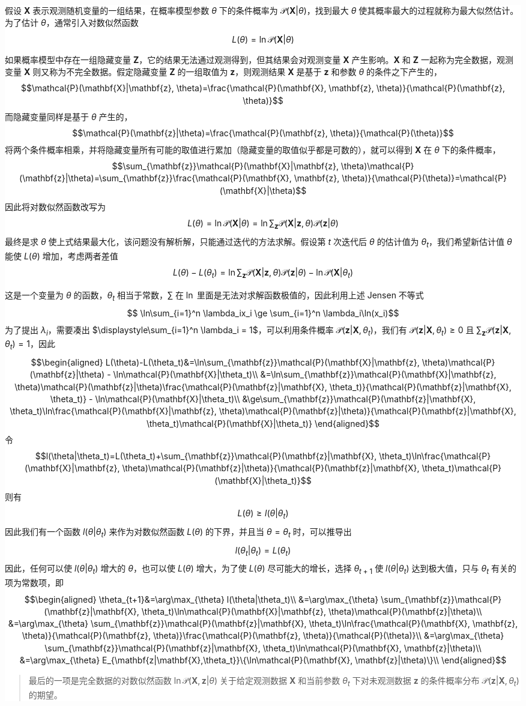 假设 $\mathbf{X}$ 表示观测随机变量的一组结果，在概率模型参数 $\theta$ 下的条件概率为 $\mathcal{P}(\mathbf{X}|\theta)$，找到最大 $\theta$ 使其概率最大的过程就称为最大似然估计。为了估计 $\theta$，通常引入对数似然函数
$$L(\theta)=\ln \mathcal{P}(\mathbf{X}|\theta)$$

如果概率模型中存在一组隐藏变量 $\mathbf{Z}$，它的结果无法通过观测得到，但其结果会对观测变量 $\mathbf{X}$ 产生影响。$\mathbf{X}$ 和 $\mathbf{Z}$ 一起称为完全数据，观测变量 $\mathbf{X}$ 则又称为不完全数据。假定隐藏变量 $\mathbf{Z}$ 的一组取值为 $\mathbf{z}$，则观测结果 $\mathbf{X}$ 是基于 $\mathbf{z}$ 和参数 $\theta$ 的条件之下产生的，
$$\mathcal{P}(\mathbf{X}|\mathbf{z}, \theta)=\frac{\mathcal{P}(\mathbf{X}, \mathbf{z}, \theta)}{\mathcal{P}(\mathbf{z}, \theta)}$$
而隐藏变量同样是基于 $\theta$ 产生的，
$$\mathcal{P}(\mathbf{z}|\theta)=\frac{\mathcal{P}(\mathbf{z}, \theta)}{\mathcal{P}(\theta)}$$
将两个条件概率相乘，并将隐藏变量所有可能的取值进行累加（隐藏变量的取值似乎都是可数的），就可以得到 $\mathbf{X}$ 在 $\theta$ 下的条件概率，
$$\sum_{\mathbf{z}}\mathcal{P}(\mathbf{X}|\mathbf{z}, \theta)\mathcal{P}(\mathbf{z}|\theta)=\sum_{\mathbf{z}}\frac{\mathcal{P}(\mathbf{X}, \mathbf{z}, \theta)}{\mathcal{P}(\theta)}=\mathcal{P}(\mathbf{X}|\theta)$$
因此将对数似然函数改写为
$$L(\theta) = \ln\mathcal{P}(\mathbf{X}|\theta)=\ln\sum_{\mathbf{z}}\mathcal{P}(\mathbf{X}|\mathbf{z}, \theta)\mathcal{P}(\mathbf{z}|\theta)$$
最终是求 $\theta$ 使上式结果最大化，该问题没有解析解，只能通过迭代的方法求解。假设第 $t$ 次迭代后 $\theta$ 的估计值为 $\theta_t$，我们希望新估计值 $\theta$ 能使 $L(\theta)$ 增加，考虑两者差值
$$L(\theta)-L(\theta_t)=\ln\sum_{\mathbf{z}}\mathcal{P}(\mathbf{X}|\mathbf{z}, \theta)\mathcal{P}(\mathbf{z}|\theta) - \ln\mathcal{P}(\mathbf{X}|\theta_t)$$

这是一个变量为 $\theta$ 的函数，$\theta_t$ 相当于常数，$\sum$ 在 $\ln$ 里面是无法对求解函数极值的，因此利用上述 Jensen 不等式
$$ \ln\sum_{i=1}^n \lambda_ix_i \ge \sum_{i=1}^n \lambda_i\ln(x_i)$$
为了提出 $\lambda_i$，需要凑出 $\displaystyle\sum_{i=1}^n \lambda_i = 1$，可以利用条件概率 $\mathcal{P}(\mathbf{z}|\mathbf{X}, \theta_t)$，我们有 $\mathcal{P}(\mathbf{z}|\mathbf{X}, \theta_t)\ge 0$ 且 $\displaystyle\sum_\mathbf{z}\mathcal{P}(\mathbf{z}|\mathbf{X}, \theta_t)= 1$，因此
$$\begin{aligned}
    L(\theta)-L(\theta_t)&=\ln\sum_{\mathbf{z}}\mathcal{P}(\mathbf{X}|\mathbf{z}, \theta)\mathcal{P}(\mathbf{z}|\theta) - \ln\mathcal{P}(\mathbf{X}|\theta_t)\\
    &=\ln\sum_{\mathbf{z}}\mathcal{P}(\mathbf{X}|\mathbf{z}, \theta)\mathcal{P}(\mathbf{z}|\theta)\frac{\mathcal{P}(\mathbf{z}|\mathbf{X}, \theta_t)}{\mathcal{P}(\mathbf{z}|\mathbf{X}, \theta_t)} - \ln\mathcal{P}(\mathbf{X}|\theta_t)\\
    &\ge\sum_{\mathbf{z}}\mathcal{P}(\mathbf{z}|\mathbf{X}, \theta_t)\ln\frac{\mathcal{P}(\mathbf{X}|\mathbf{z}, \theta)\mathcal{P}(\mathbf{z}|\theta)}{\mathcal{P}(\mathbf{z}|\mathbf{X}, \theta_t)\mathcal{P}(\mathbf{X}|\theta_t)}
\end{aligned}$$
令
$$l(\theta|\theta_t)=L(\theta_t)+\sum_{\mathbf{z}}\mathcal{P}(\mathbf{z}|\mathbf{X}, \theta_t)\ln\frac{\mathcal{P}(\mathbf{X}|\mathbf{z}, \theta)\mathcal{P}(\mathbf{z}|\theta)}{\mathcal{P}(\mathbf{z}|\mathbf{X}, \theta_t)\mathcal{P}(\mathbf{X}|\theta_t)}$$
则有
$$L(\theta)\ge l(\theta|\theta_t)$$
因此我们有一个函数 $l(\theta|\theta_t)$ 来作为对数似然函数 $L(\theta)$ 的下界，并且当 $\theta=\theta_t$ 时，可以推导出
$$l(\theta_t|\theta_t)=L(\theta_t)$$
因此，任何可以使 $l(\theta|\theta_t)$ 增大的 $\theta$，也可以使 $L(\theta)$ 增大，为了使 $L(\theta)$ 尽可能大的增长，选择 $\theta_{t+1}$ 使 $l(\theta|\theta_t)$ 达到极大值，只与 $\theta_t$ 有关的项为常数项，即
$$\begin{aligned}
    \theta_{t+1}&=\arg\max_{\theta} l(\theta|\theta_t)\\
    &=\arg\max_{\theta} \sum_{\mathbf{z}}\mathcal{P}(\mathbf{z}|\mathbf{X}, \theta_t)\ln\mathcal{P}(\mathbf{X}|\mathbf{z}, \theta)\mathcal{P}(\mathbf{z}|\theta)\\
    &=\arg\max_{\theta} \sum_{\mathbf{z}}\mathcal{P}(\mathbf{z}|\mathbf{X}, \theta_t)\ln\frac{\mathcal{P}(\mathbf{X}, \mathbf{z}, \theta)}{\mathcal{P}(\mathbf{z}, \theta)}\frac{\mathcal{P}(\mathbf{z}, \theta)}{\mathcal{P}(\theta)}\\
    &=\arg\max_{\theta} \sum_{\mathbf{z}}\mathcal{P}(\mathbf{z}|\mathbf{X}, \theta_t)\ln\mathcal{P}(\mathbf{X}, \mathbf{z}|\theta)\\
    &=\arg\max_{\theta} E_{\mathbf{z|\mathbf{X},\theta_t}}\{\ln\mathcal{P}(\mathbf{X}, \mathbf{z}|\theta)\}\\
\end{aligned}$$
> 最后的一项是完全数据的对数似然函数 $\ln\mathcal{P}(\mathbf{X}, \mathbf{z}|\theta)$ 关于给定观测数据 $\mathbf{X}$ 和当前参数 $\theta_t$ 下对未观测数据 $\mathbf{z}$ 的条件概率分布 $\mathcal{P}(\mathbf{z}|\mathbf{X}, \theta_t)$ 的期望。
